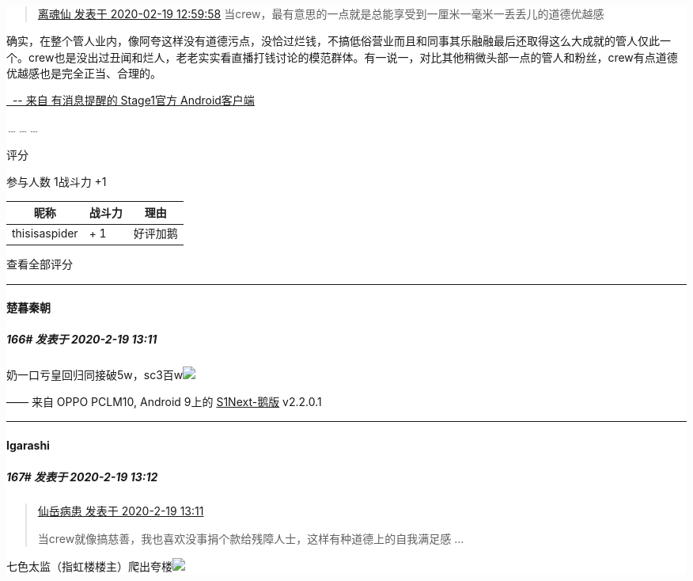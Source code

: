 
<blockquote><a href="httphttps://bbs.saraba1st.com/2b/forum.php?mod=redirect&amp;goto=findpost&amp;pid=46460087&amp;ptid=1914313" target="_blank">离魂仙 发表于 2020-02-19 12:59:58</a>
当crew，最有意思的一点就是总能享受到一厘米一毫米一丢丢儿的道德优越感</blockquote>确实，在整个管人业内，像阿夸这样没有道德污点，没恰过烂钱，不搞低俗营业而且和同事其乐融融最后还取得这么大成就的管人仅此一个。crew也是没出过丑闻和烂人，老老实实看直播打钱讨论的模范群体。有一说一，对比其他稍微头部一点的管人和粉丝，crew有点道德优越感也是完全正当、合理的。

[  -- 来自 有消息提醒的 Stage1官方 Android客户端](https://www.coolapk.com/apk/140634)



﹍﹍﹍

评分





 参与人数 1战斗力 +1

|昵称|战斗力|理由|
|----|---|---|
| thisisaspider| + 1|好评加鹅|



查看全部评分






-----

####  楚暮秦朝  
##### 166#       发表于 2020-2-19 13:11




奶一口亏皇回归同接破5w，sc3百w<img src="https://static.saraba1st.com/image/smiley/face2017/011.png" referrerpolicy="no-referrer">

—— 来自 OPPO PCLM10, Android 9上的 [S1Next-鹅版](https://github.com/ykrank/S1-Next/releases) v2.2.0.1







-----

####  Igarashi  
##### 167#       发表于 2020-2-19 13:12



<blockquote><a href="httphttps://bbs.saraba1st.com/2b/forum.php?mod=redirect&amp;goto=findpost&amp;pid=46460212&amp;ptid=1914313" target="_blank">仙岳病患 发表于 2020-2-19 13:11</a>

当crew就像搞慈善，我也喜欢没事捐个款给残障人士，这样有种道德上的自我满足感 ...</blockquote>
七色太监（指虹楼楼主）爬出夸楼<img src="https://static.saraba1st.com/image/smiley/face2017/134.png" referrerpolicy="no-referrer">



